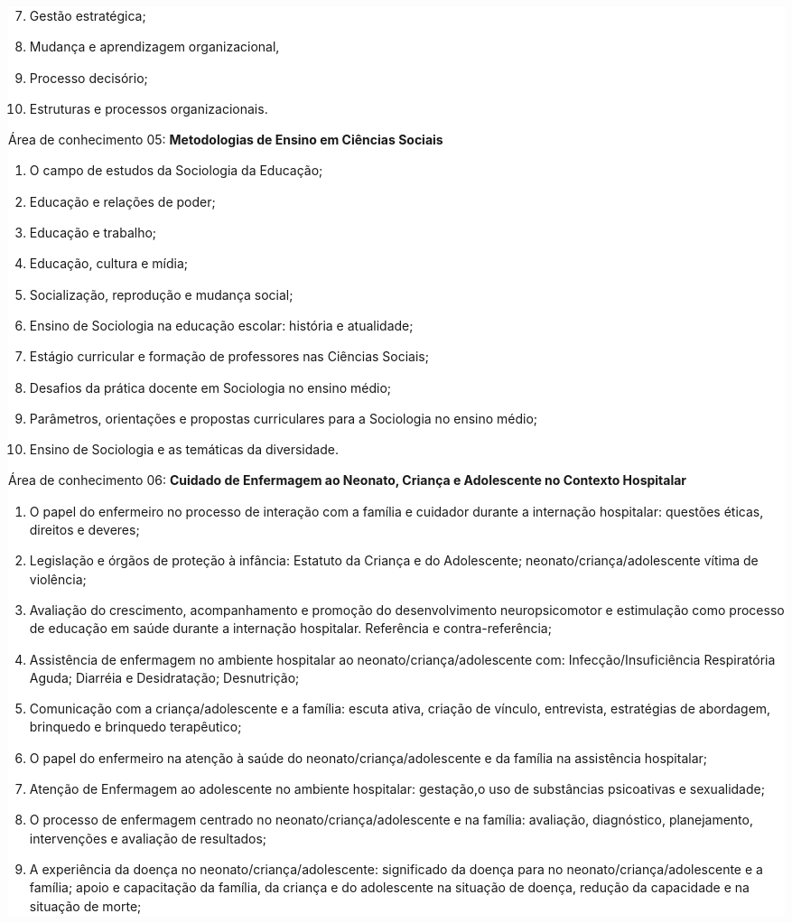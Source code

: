  7. Gestão estratégica;

 8. Mudança e aprendizagem organizacional,

 9. Processo decisório;

 10. Estruturas e processos organizacionais.

 Área de conhecimento 05: **Metodologias de Ensino em Ciências Sociais**

 1. O campo de estudos da Sociologia da Educação;

 2. Educação e relações de poder;

 3. Educação e trabalho;

 4. Educação, cultura e mídia;

 5. Socialização, reprodução e mudança social;

 6. Ensino de Sociologia na educação escolar: história e atualidade;

 7. Estágio curricular e formação de professores nas Ciências Sociais;

 8. Desafios da prática docente em Sociologia no ensino médio;

 9. Parâmetros, orientações e propostas curriculares para a Sociologia no ensino médio;

 10. Ensino de Sociologia e as temáticas da diversidade.

 Área de conhecimento 06: **Cuidado de Enfermagem ao Neonato, Criança e Adolescente no Contexto Hospitalar**

 1. O papel do enfermeiro no processo de interação com a família e cuidador durante a internação hospitalar: questões éticas, direitos e deveres;

 2. Legislação e órgãos de proteção à infância: Estatuto da Criança e do Adolescente; neonato/criança/adolescente vítima de violência;

 3. Avaliação do crescimento, acompanhamento e promoção do desenvolvimento neuropsicomotor e estimulação como processo de educação em saúde durante a internação hospitalar. Referência e contra-referência;

 4. Assistência de enfermagem no ambiente hospitalar ao neonato/criança/adolescente com: Infecção/Insuficiência Respiratória Aguda; Diarréia e Desidratação; Desnutrição;

 5. Comunicação com a criança/adolescente e a família: escuta ativa, criação de vínculo, entrevista, estratégias de abordagem, brinquedo e brinquedo terapêutico;

 6. O papel do enfermeiro na atenção à saúde do neonato/criança/adolescente e da família na assistência hospitalar;

 7. Atenção de Enfermagem ao adolescente no ambiente hospitalar: gestação,o uso de substâncias psicoativas e sexualidade;

 8. O processo de enfermagem centrado no neonato/criança/adolescente e na família: avaliação, diagnóstico, planejamento, intervenções e avaliação de resultados;

 9. A experiência da doença no neonato/criança/adolescente: significado da doença para no neonato/criança/adolescente e a família; apoio e capacitação da família, da criança e do adolescente na situação de doença, redução da capacidade e na situação de morte;
